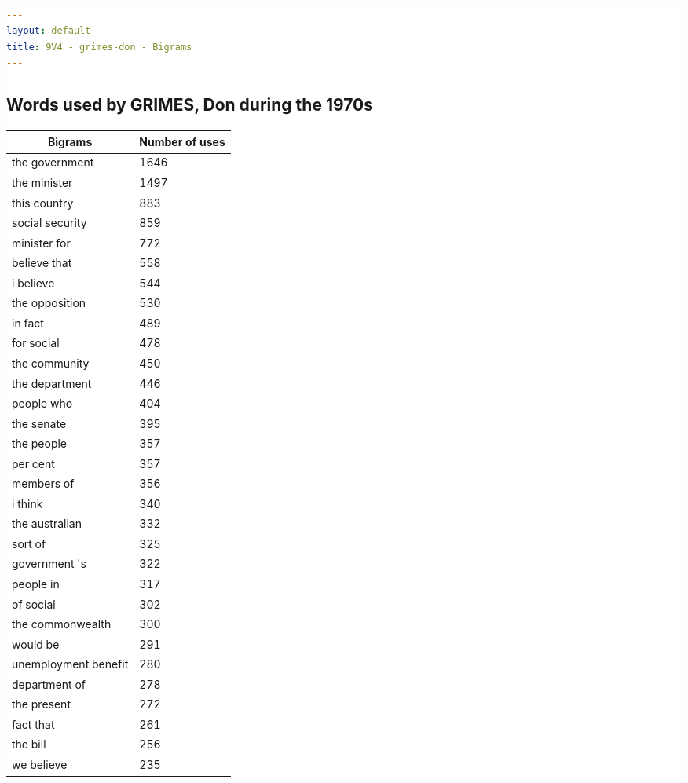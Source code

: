 ```yaml
---
layout: default
title: 9V4 - grimes-don - Bigrams
---
```

## Words used by GRIMES, Don during the 1970s

| Bigrams | Number of uses |
|--------------|----------------|
|the government|1646|
|the minister|1497|
|this country|883|
|social security|859|
|minister for|772|
|believe that|558|
|i believe|544|
|the opposition|530|
|in fact|489|
|for social|478|
|the community|450|
|the department|446|
|people who|404|
|the senate|395|
|the people|357|
|per cent|357|
|members of|356|
|i think|340|
|the australian|332|
|sort of|325|
|government 's|322|
|people in|317|
|of social|302|
|the commonwealth|300|
|would be|291|
|unemployment benefit|280|
|department of|278|
|the present|272|
|fact that|261|
|the bill|256|
|we believe|235|